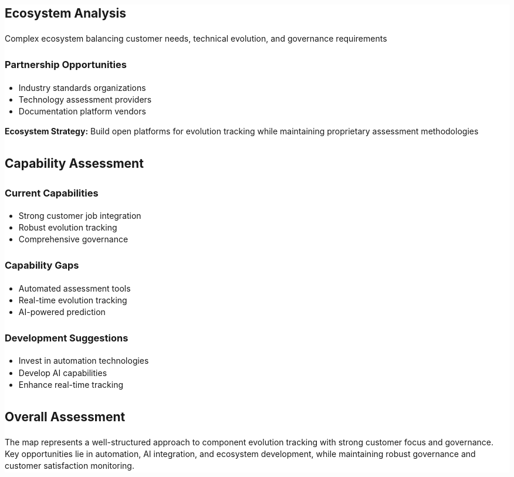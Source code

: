 ## Ecosystem Analysis

Complex ecosystem balancing customer needs, technical evolution, and governance requirements

### Partnership Opportunities
- Industry standards organizations
- Technology assessment providers
- Documentation platform vendors

**Ecosystem Strategy:** Build open platforms for evolution tracking while maintaining proprietary assessment methodologies

## Capability Assessment

### Current Capabilities
- Strong customer job integration
- Robust evolution tracking
- Comprehensive governance

### Capability Gaps
- Automated assessment tools
- Real-time evolution tracking
- AI-powered prediction

### Development Suggestions
- Invest in automation technologies
- Develop AI capabilities
- Enhance real-time tracking

## Overall Assessment

The map represents a well-structured approach to component evolution tracking with strong customer focus and governance. Key opportunities lie in automation, AI integration, and ecosystem development, while maintaining robust governance and customer satisfaction monitoring.
